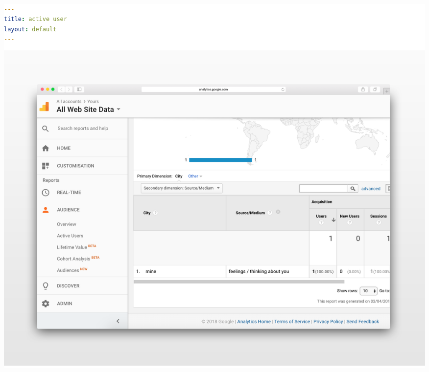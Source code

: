 ```yaml
---
title: active user
layout: default
---
```


<style>
    .main {
        flex-basis: 900px;
    }
</style>

<img src="../assets/images/thinkingofyouevent.png" style="width: 100%;">

